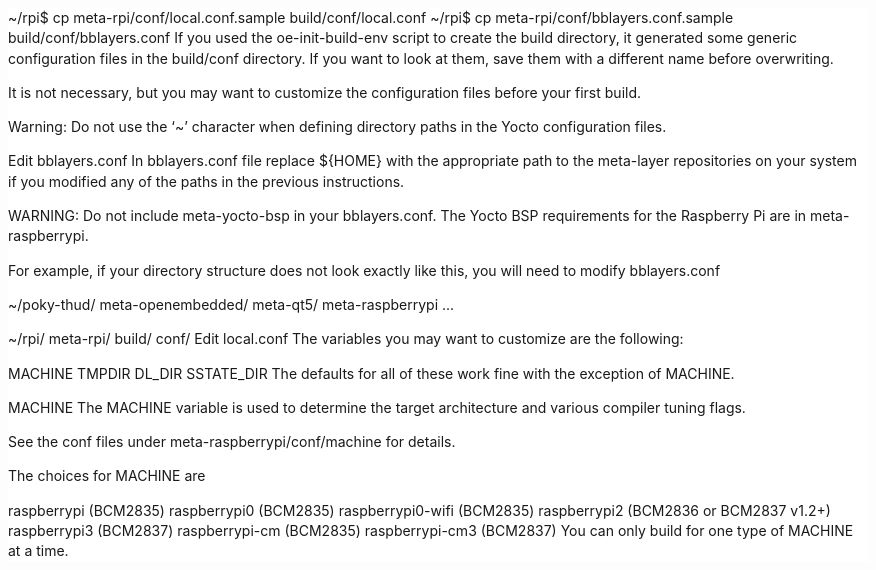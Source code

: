 ~/rpi$ cp meta-rpi/conf/local.conf.sample build/conf/local.conf
~/rpi$ cp meta-rpi/conf/bblayers.conf.sample build/conf/bblayers.conf
If you used the oe-init-build-env script to create the build directory, it generated some generic configuration files in the build/conf directory. If you want to look at them, save them with a different name before overwriting.

It is not necessary, but you may want to customize the configuration files before your first build.

Warning: Do not use the ‘~’ character when defining directory paths in the Yocto configuration files.

Edit bblayers.conf
In bblayers.conf file replace ${HOME} with the appropriate path to the meta-layer repositories on your system if you modified any of the paths in the previous instructions.

WARNING: Do not include meta-yocto-bsp in your bblayers.conf. The Yocto BSP requirements for the Raspberry Pi are in meta-raspberrypi.

For example, if your directory structure does not look exactly like this, you will need to modify bblayers.conf

~/poky-thud/
     meta-openembedded/
     meta-qt5/
     meta-raspberrypi
     ...

~/rpi/
    meta-rpi/
    build/
        conf/
Edit local.conf
The variables you may want to customize are the following:

MACHINE
TMPDIR
DL_DIR
SSTATE_DIR
The defaults for all of these work fine with the exception of MACHINE.

MACHINE
The MACHINE variable is used to determine the target architecture and various compiler tuning flags.

See the conf files under meta-raspberrypi/conf/machine for details.

The choices for MACHINE are

raspberrypi (BCM2835)
raspberrypi0 (BCM2835)
raspberrypi0-wifi (BCM2835)
raspberrypi2 (BCM2836 or BCM2837 v1.2+)
raspberrypi3 (BCM2837)
raspberrypi-cm (BCM2835)
raspberrypi-cm3 (BCM2837)
You can only build for one type of MACHINE at a time.
